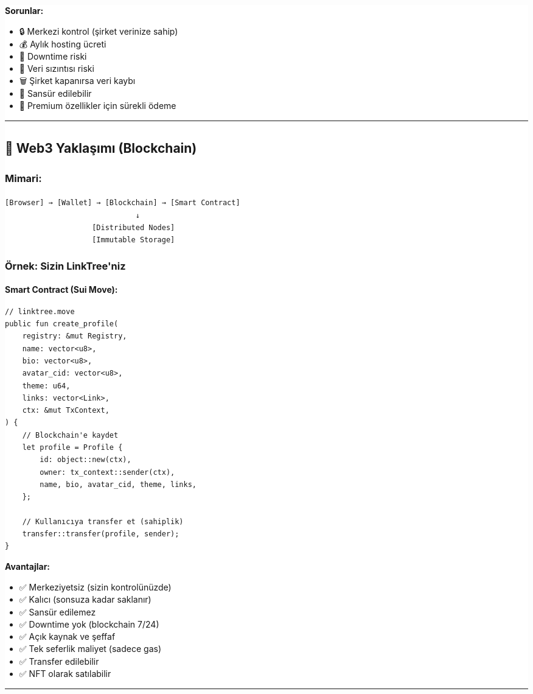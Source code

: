 
**Sorunlar:**
- 🔒 Merkezi kontrol (şirket verinize sahip)
- 💰 Aylık hosting ücreti
- 🚨 Downtime riski
- 🔐 Veri sızıntısı riski
- 🗑️ Şirket kapanırsa veri kaybı
- 🚫 Sansür edilebilir
- 💸 Premium özellikler için sürekli ödeme

---

## 🔵 Web3 Yaklaşımı (Blockchain)

### Mimari:
```
[Browser] → [Wallet] → [Blockchain] → [Smart Contract]
                              ↓
                    [Distributed Nodes]
                    [Immutable Storage]
```

### Örnek: Sizin LinkTree'niz

**Smart Contract (Sui Move):**
```move
// linktree.move
public fun create_profile(
    registry: &mut Registry,
    name: vector<u8>,
    bio: vector<u8>,
    avatar_cid: vector<u8>,
    theme: u64,
    links: vector<Link>,
    ctx: &mut TxContext,
) {
    // Blockchain'e kaydet
    let profile = Profile {
        id: object::new(ctx),
        owner: tx_context::sender(ctx),
        name, bio, avatar_cid, theme, links,
    };
    
    // Kullanıcıya transfer et (sahiplik)
    transfer::transfer(profile, sender);
}
```

**Avantajlar:**
- ✅ Merkeziyetsiz (sizin kontrolünüzde)
- ✅ Kalıcı (sonsuza kadar saklanır)
- ✅ Sansür edilemez
- ✅ Downtime yok (blockchain 7/24)
- ✅ Açık kaynak ve şeffaf
- ✅ Tek seferlik maliyet (sadece gas)
- ✅ Transfer edilebilir
- ✅ NFT olarak satılabilir

---